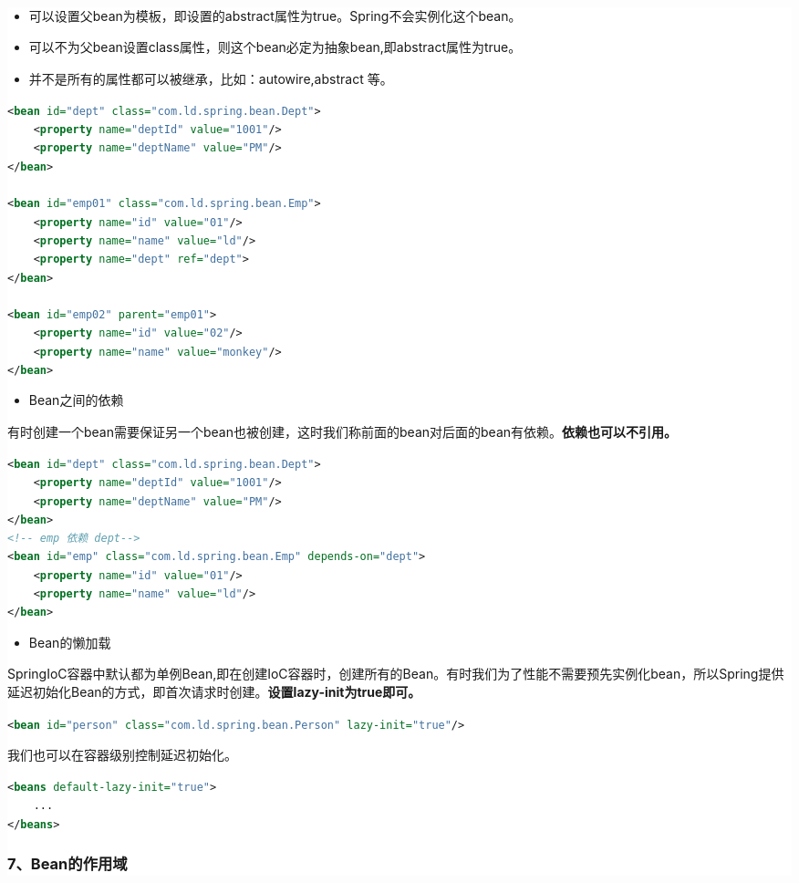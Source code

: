 * 可以设置父bean为模板，即设置<bean>的abstract属性为true。Spring不会实例化这个bean。

* 可以不为父bean设置class属性，则这个bean必定为抽象bean,即abstract属性为true。

* 并不是所有的属性都可以被继承，比如：autowire,abstract 等。

```xml
<bean id="dept" class="com.ld.spring.bean.Dept">
    <property name="deptId" value="1001"/>
    <property name="deptName" value="PM"/>
</bean>

<bean id="emp01" class="com.ld.spring.bean.Emp">
    <property name="id" value="01"/>
    <property name="name" value="ld"/>
    <property name="dept" ref="dept">
</bean>

<bean id="emp02" parent="emp01">
    <property name="id" value="02"/>
    <property name="name" value="monkey"/>
</bean>
```

* Bean之间的依赖

有时创建一个bean需要保证另一个bean也被创建，这时我们称前面的bean对后面的bean有依赖。**依赖也可以不引用。**

```xml
<bean id="dept" class="com.ld.spring.bean.Dept">
    <property name="deptId" value="1001"/>
    <property name="deptName" value="PM"/>
</bean>
<!-- emp 依赖 dept-->
<bean id="emp" class="com.ld.spring.bean.Emp" depends-on="dept">
    <property name="id" value="01"/>
    <property name="name" value="ld"/>
</bean>
```

* Bean的懒加载

SpringIoC容器中默认都为单例Bean,即在创建IoC容器时，创建所有的Bean。有时我们为了性能不需要预先实例化bean，所以Spring提供延迟初始化Bean的方式，即首次请求时创建。**设置lazy-init为true即可。**

```xml
<bean id="person" class="com.ld.spring.bean.Person" lazy-init="true"/>
```
我们也可以在容器级别控制延迟初始化。

```xml
<beans default-lazy-init="true">
    ...
</beans>
```



### 7、Bean的作用域
